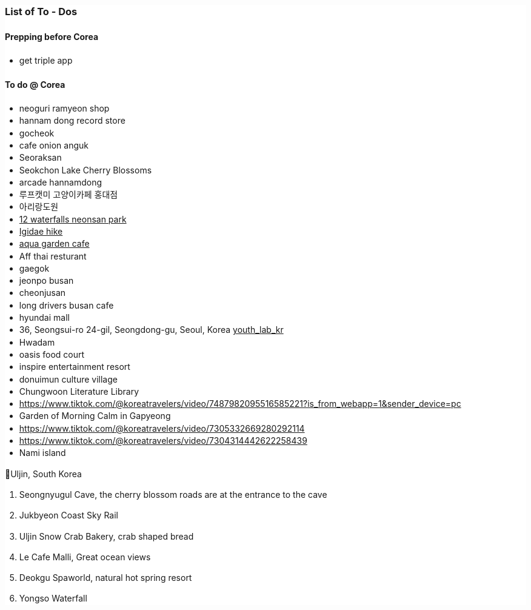 ### List of To - Dos

#### Prepping before Corea
 - get triple app

#### To do @ Corea
 - neoguri ramyeon shop
 - hannam dong record store
 - gocheok
 - cafe onion anguk
 - Seoraksan
 - Seokchon Lake Cherry Blossoms
 - arcade hannamdong
 - 루프캣미 고양이카페 홍대점
 - 아리랑도원
 - [12 waterfalls neonsan park](https://www.tiktok.com/@klook_usa/video/7443227453192949023?q=korea%20hiking&t=1746157140233)
 - [Igidae hike](https://www.tiktok.com/@mochakookiecrumble/video/7225361798537530651?q=korea%20hiking&t=1746157140233)
 - [aqua garden cafe](https://www.tiktok.com/@jlynn.k/video/7308738281649294593)
 - Aff thai resturant
 - gaegok
 - jeonpo busan
 - cheonjusan
 - long drivers busan cafe
 - hyundai mall
 - 36, Seongsui-ro 24-gil, Seongdong-gu, Seoul, Korea [youth_lab_kr](https://www.instagram.com/youth_lab_kr/)
 - Hwadam
 - oasis food court
 - inspire entertainment resort
 - donuimun culture village
 - Chungwoon Literature Library
 - https://www.tiktok.com/@koreatravelers/video/7487982095516585221?is_from_webapp=1&sender_device=pc
 - Garden of Morning Calm in Gapyeong
 - https://www.tiktok.com/@koreatravelers/video/7305332669280292114
 - https://www.tiktok.com/@koreatravelers/video/7304314442622258439
 - Nami island


📍Uljin, South Korea  
  
1. Seongnyugul Cave, the cherry blossom roads are at the entrance to the cave  
  
2. Jukbyeon Coast Sky Rail  
  
3. Uljin Snow Crab Bakery, crab shaped bread  
  
4. Le Cafe Malli, Great ocean views  
  
5. Deokgu Spaworld, natural hot spring resort  
  
6. Yongso Waterfall
